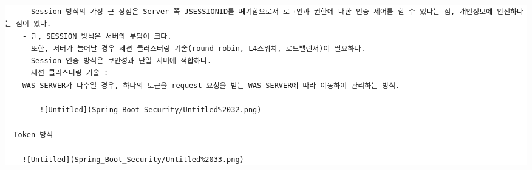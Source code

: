         - Session 방식의 가장 큰 장점은 Server 쪽 JSESSIONID를 폐기함으로서 로그인과 권한에 대한 인증 제어를 할 수 있다는 점, 개인정보에 안전하다는 점이 있다.
        - 단, SESSION 방식은 서버의 부담이 크다.
        - 또한, 서버가 늘어날 경우 세션 클러스터링 기술(round-robin, L4스위치, 로드밸런서)이 필요하다.
        - Session 인증 방식은 보안성과 단일 서버에 적합하다.
        - 세션 클러스터링 기술 :
        WAS SERVER가 다수일 경우, 하나의 토큰을 request 요청을 받는 WAS SERVER에 따라 이동하여 관리하는 방식.
            
            ![Untitled](Spring_Boot_Security/Untitled%2032.png)
            
    - Token 방식
        
        ![Untitled](Spring_Boot_Security/Untitled%2033.png)
        